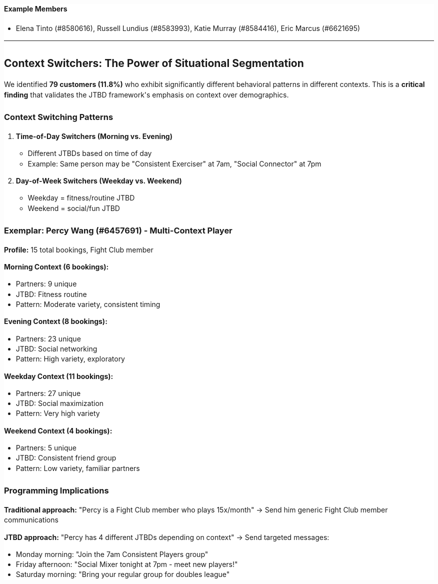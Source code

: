 #### Example Members
- Elena Tinto (#8580616), Russell Lundius (#8583993), Katie Murray (#8584416), Eric Marcus (#6621695)

---

## Context Switchers: The Power of Situational Segmentation

We identified **79 customers (11.8%)** who exhibit significantly different behavioral patterns in different contexts. This is a **critical finding** that validates the JTBD framework's emphasis on context over demographics.

### Context Switching Patterns

1. **Time-of-Day Switchers (Morning vs. Evening)**
   - Different JTBDs based on time of day
   - Example: Same person may be "Consistent Exerciser" at 7am, "Social Connector" at 7pm

2. **Day-of-Week Switchers (Weekday vs. Weekend)**
   - Weekday = fitness/routine JTBD
   - Weekend = social/fun JTBD

### Exemplar: Percy Wang (#6457691) - Multi-Context Player

**Profile:** 15 total bookings, Fight Club member

**Morning Context (6 bookings):**
- Partners: 9 unique
- JTBD: Fitness routine
- Pattern: Moderate variety, consistent timing

**Evening Context (8 bookings):**
- Partners: 23 unique
- JTBD: Social networking
- Pattern: High variety, exploratory

**Weekday Context (11 bookings):**
- Partners: 27 unique
- JTBD: Social maximization
- Pattern: Very high variety

**Weekend Context (4 bookings):**
- Partners: 5 unique
- JTBD: Consistent friend group
- Pattern: Low variety, familiar partners

### Programming Implications

**Traditional approach:** "Percy is a Fight Club member who plays 15x/month"
→ Send him generic Fight Club member communications

**JTBD approach:** "Percy has 4 different JTBDs depending on context"
→ Send targeted messages:
- Monday morning: "Join the 7am Consistent Players group"
- Friday afternoon: "Social Mixer tonight at 7pm - meet new players!"
- Saturday morning: "Bring your regular group for doubles league"
